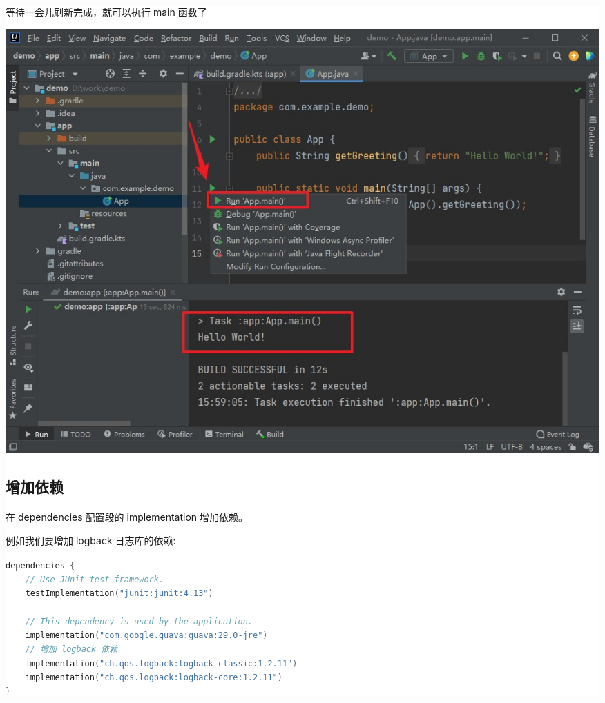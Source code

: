 等待一会儿刷新完成，就可以执行 main 函数了

![run](/_static/gradle/run-gradle.jpg)

## 增加依赖

在 dependencies 配置段的 implementation 增加依赖。

例如我们要增加 logback 日志库的依赖:

```kotlin
dependencies {
    // Use JUnit test framework.
    testImplementation("junit:junit:4.13")

    // This dependency is used by the application.
    implementation("com.google.guava:guava:29.0-jre")
    // 增加 logback 依赖
    implementation("ch.qos.logback:logback-classic:1.2.11")
    implementation("ch.qos.logback:logback-core:1.2.11")
}
```
